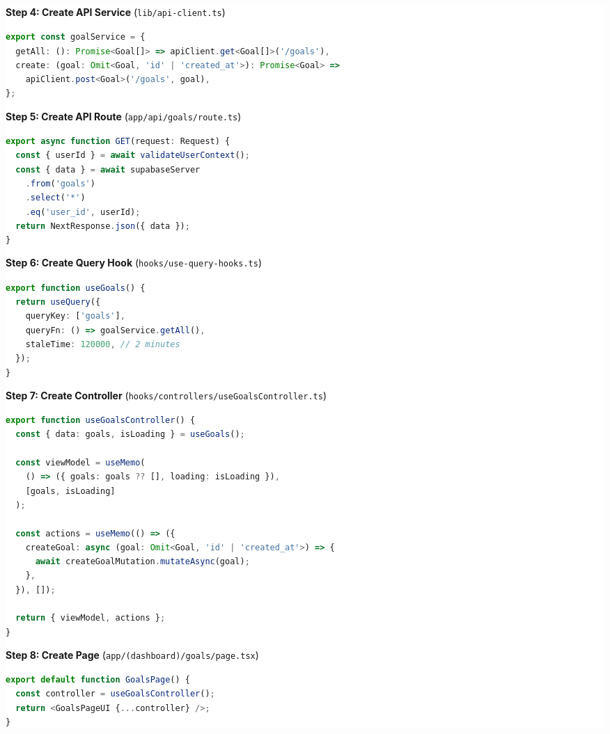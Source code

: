 **Step 4: Create API Service** (`lib/api-client.ts`)
```typescript
export const goalService = {
  getAll: (): Promise<Goal[]> => apiClient.get<Goal[]>('/goals'),
  create: (goal: Omit<Goal, 'id' | 'created_at'>): Promise<Goal> =>
    apiClient.post<Goal>('/goals', goal),
};
```

**Step 5: Create API Route** (`app/api/goals/route.ts`)
```typescript
export async function GET(request: Request) {
  const { userId } = await validateUserContext();
  const { data } = await supabaseServer
    .from('goals')
    .select('*')
    .eq('user_id', userId);
  return NextResponse.json({ data });
}
```

**Step 6: Create Query Hook** (`hooks/use-query-hooks.ts`)
```typescript
export function useGoals() {
  return useQuery({
    queryKey: ['goals'],
    queryFn: () => goalService.getAll(),
    staleTime: 120000, // 2 minutes
  });
}
```

**Step 7: Create Controller** (`hooks/controllers/useGoalsController.ts`)
```typescript
export function useGoalsController() {
  const { data: goals, isLoading } = useGoals();

  const viewModel = useMemo(
    () => ({ goals: goals ?? [], loading: isLoading }),
    [goals, isLoading]
  );

  const actions = useMemo(() => ({
    createGoal: async (goal: Omit<Goal, 'id' | 'created_at'>) => {
      await createGoalMutation.mutateAsync(goal);
    },
  }), []);

  return { viewModel, actions };
}
```

**Step 8: Create Page** (`app/(dashboard)/goals/page.tsx`)
```typescript
export default function GoalsPage() {
  const controller = useGoalsController();
  return <GoalsPageUI {...controller} />;
}
```
